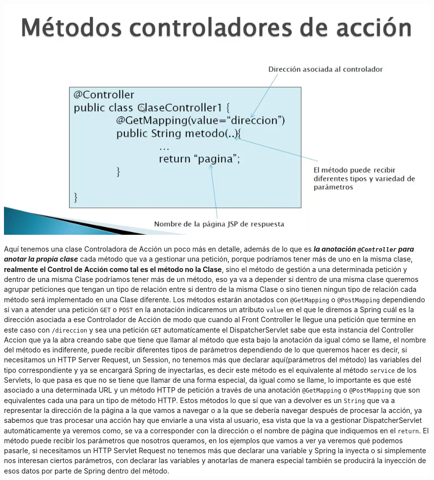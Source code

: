 ![09-18](images/09-18.png)

Aquí tenemos una clase Controladora de Acción un poco más en detalle, además de lo que es ***la anotación `@Controller` para anotar la propia clase*** cada método que va a gestionar una petición, porque podríamos tener más de uno en la misma clase, **realmente el Control de Acción como tal es el método no la Clase**, sino el método de gestión a una determinada petición y dentro de una misma Clase podríamos tener más de un método, eso ya va a depender si dentro de una misma clase queremos agrupar peticiones que tengan un tipo de relación entre si dentro de la misma Clase o sino tienen ningun tipo de relación cada método será implementado en una Clase diferente. Los métodos estarán anotados con `@GetMapping` o `@PostMapping` dependiendo si van a atender una petición `GET` o `POST` en la anotación indicaremos un atributo `value` en el que le diremos a Spring cuál es la dirección asociada a ese Controlador de Acción de modo que cuando al Front Controller le llegue una petición que termine en este caso con `/direccion` y sea una petición `GET` automatícamente el DispatcherServlet sabe que esta instancia del Controller Accion que ya la abra creando sabe que tiene que llamar al método que esta bajo la anotación da igual cómo se llame, el nombre del método es indiferente, puede recibir diferentes tipos de parámetros dependiendo de lo que queremos hacer es decir, si necesitamos un HTTP Server Request, un Session, no tenemos más que declarar aquí(parámetros del método) las variables del tipo correspondiente y ya se encargará Spring de inyectarlas, es decir este método es el equivalente al método `service` de los Servlets, lo que pasa es que no se tiene que llamar de una forma especial, da igual como se llame, lo importante es que esté asociado a una determinada URL y un método HTTP de petición a través de una anotación `@GetMapping` o `@PostMapping` que son equivalentes cada una para un tipo de método HTTP. Estos métodos lo que sí que van a devolver es un `String` que va a representar la dirección de la página a la que vamos a navegar o a la que se debería navegar después de procesar la acción, ya sabemos que tras procesar una acción hay que enviarle a una vista al usuario, esa vista que la va a gestionar DispatcherServlet automáticamente ya veremos como, se va a corresponder con la dirección o el nombre de página que indiquemos en el `return`. El método puede recibir los parámetros que nosotros queramos, en los ejemplos que vamos a ver ya veremos qué podemos pasarle, si necesitamos un HTTP Servlet Request no tenemos más que declarar una variable y Spring la inyecta o si simplemente nos interesan ciertos parámetros, con declarar las variables y anotarlas de manera especial también se producirá la inyección de esos datos por parte de Spring dentro del método.
